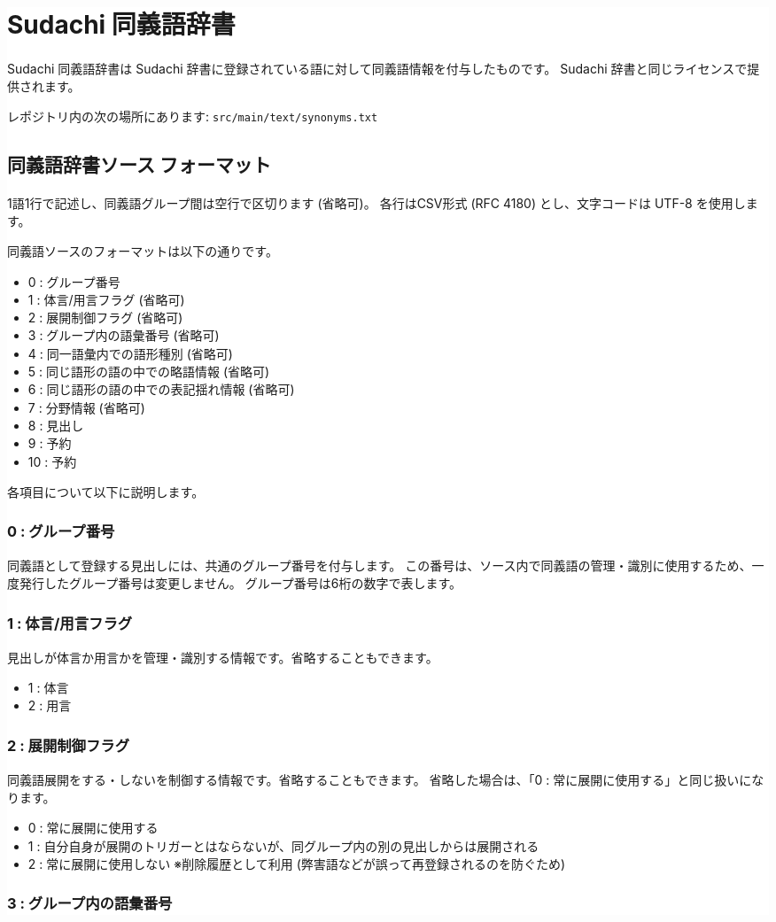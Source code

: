 # Sudachi 同義語辞書

Sudachi 同義語辞書は Sudachi 辞書に登録されている語に対して同義語情報を付与したものです。
Sudachi 辞書と同じライセンスで提供されます。

レポジトリ内の次の場所にあります: `src/main/text/synonyms.txt`

## 同義語辞書ソース フォーマット

1語1行で記述し、同義語グループ間は空行で区切ります (省略可)。
各行はCSV形式 (RFC 4180) とし、文字コードは UTF-8 を使用します。

同義語ソースのフォーマットは以下の通りです。

- 0 : グループ番号
- 1 : 体言/用言フラグ (省略可)
- 2 : 展開制御フラグ (省略可)
- 3 : グループ内の語彙番号 (省略可) 
- 4 : 同一語彙内での語形種別 (省略可) 
- 5 : 同じ語形の語の中での略語情報 (省略可) 
- 6 : 同じ語形の語の中での表記揺れ情報 (省略可) 
- 7 : 分野情報 (省略可) 
- 8 : 見出し
- 9 : 予約
- 10 : 予約

各項目について以下に説明します。


### 0 : グループ番号

同義語として登録する見出しには、共通のグループ番号を付与します。
この番号は、ソース内で同義語の管理・識別に使用するため、一度発行したグループ番号は変更しません。
グループ番号は6桁の数字で表します。


### 1 : 体言/用言フラグ

見出しが体言か用言かを管理・識別する情報です。省略することもできます。

- 1 : 体言
- 2 : 用言


### 2 : 展開制御フラグ

同義語展開をする・しないを制御する情報です。省略することもできます。
省略した場合は、「0 : 常に展開に使用する」と同じ扱いになります。

- 0 : 常に展開に使用する
- 1 : 自分自身が展開のトリガーとはならないが、同グループ内の別の見出しからは展開される
- 2 : 常に展開に使用しない ※削除履歴として利用 (弊害語などが誤って再登録されるのを防ぐため)


### 3 : グループ内の語彙番号

